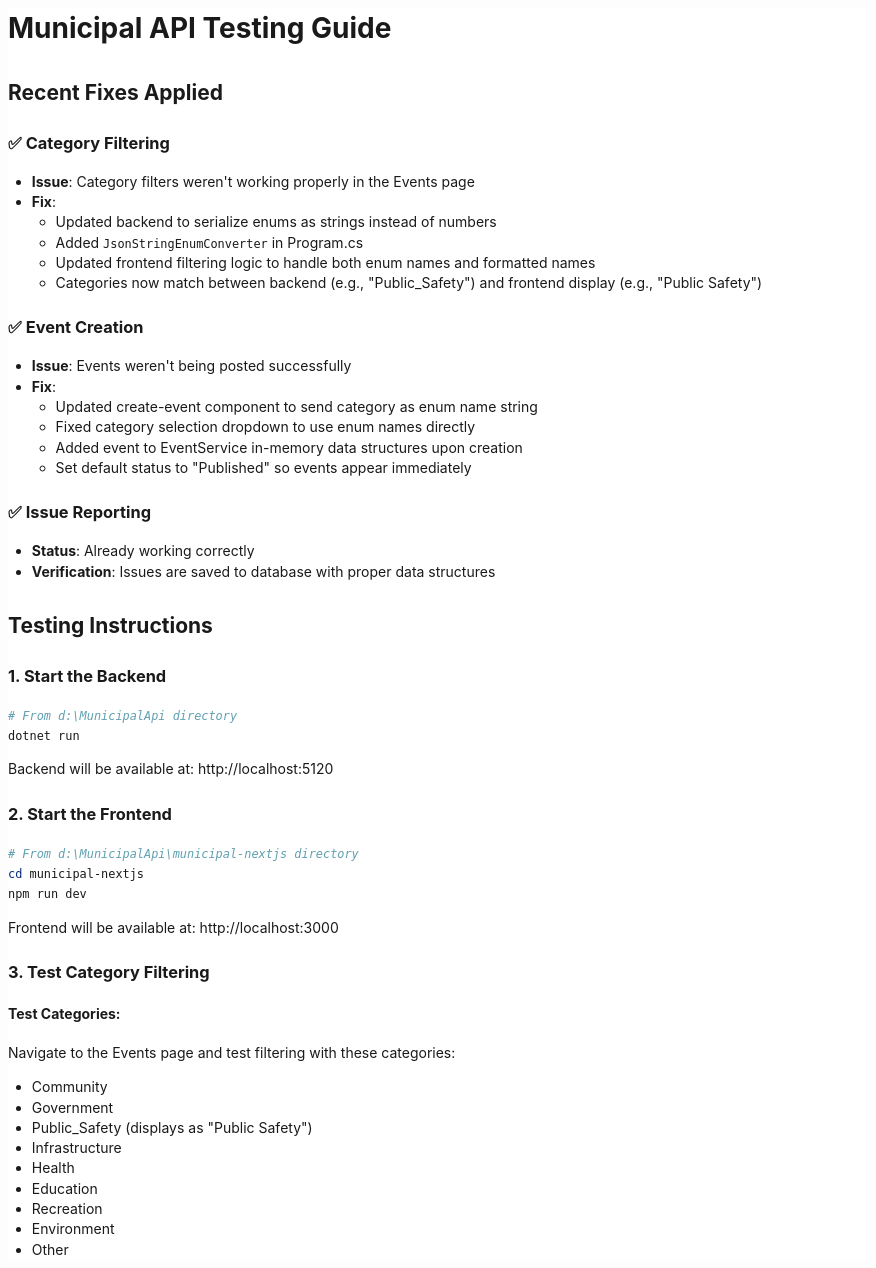 # Municipal API Testing Guide

## Recent Fixes Applied

### ✅ Category Filtering
- **Issue**: Category filters weren't working properly in the Events page
- **Fix**: 
  - Updated backend to serialize enums as strings instead of numbers
  - Added `JsonStringEnumConverter` in Program.cs
  - Updated frontend filtering logic to handle both enum names and formatted names
  - Categories now match between backend (e.g., "Public_Safety") and frontend display (e.g., "Public Safety")

### ✅ Event Creation
- **Issue**: Events weren't being posted successfully
- **Fix**:
  - Updated create-event component to send category as enum name string
  - Fixed category selection dropdown to use enum names directly
  - Added event to EventService in-memory data structures upon creation
  - Set default status to "Published" so events appear immediately

### ✅ Issue Reporting
- **Status**: Already working correctly
- **Verification**: Issues are saved to database with proper data structures

## Testing Instructions

### 1. Start the Backend
```powershell
# From d:\MunicipalApi directory
dotnet run
```
Backend will be available at: http://localhost:5120

### 2. Start the Frontend
```powershell
# From d:\MunicipalApi\municipal-nextjs directory
cd municipal-nextjs
npm run dev
```
Frontend will be available at: http://localhost:3000

### 3. Test Category Filtering

#### Test Categories:
Navigate to the Events page and test filtering with these categories:
- Community
- Government
- Public_Safety (displays as "Public Safety")
- Infrastructure
- Health
- Education
- Recreation
- Environment
- Other
